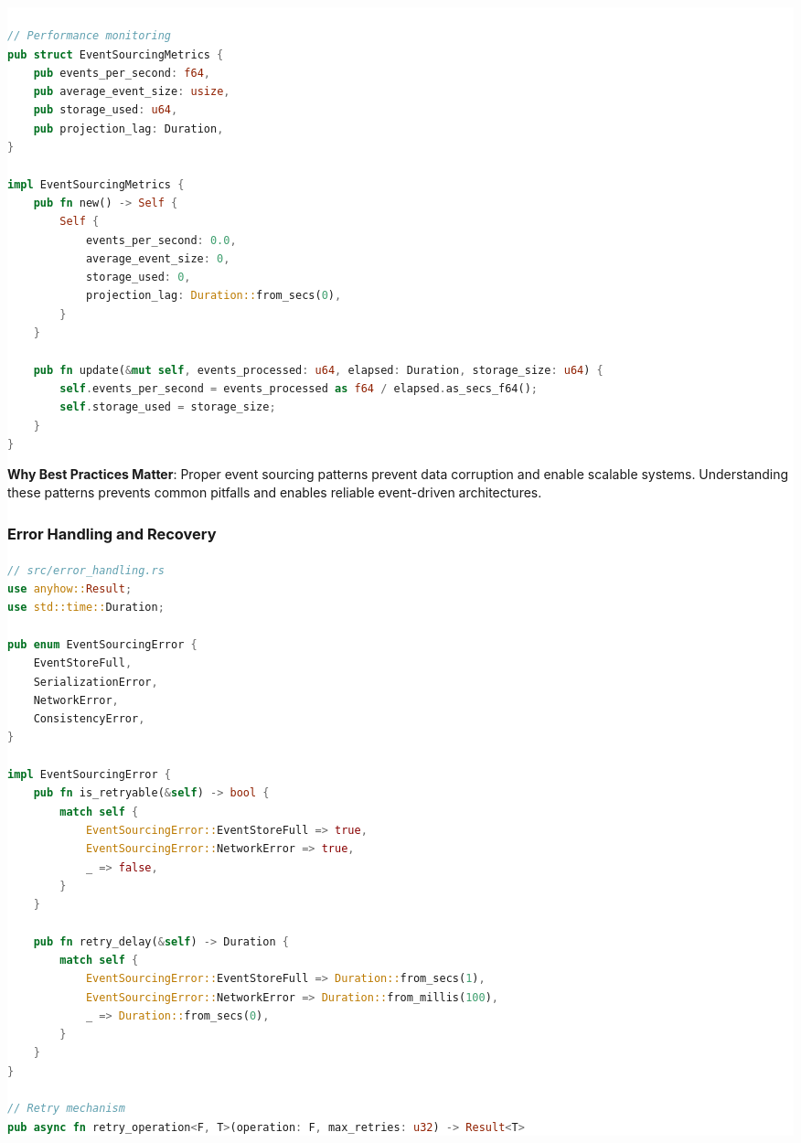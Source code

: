 ```rust

// Performance monitoring
pub struct EventSourcingMetrics {
    pub events_per_second: f64,
    pub average_event_size: usize,
    pub storage_used: u64,
    pub projection_lag: Duration,
}

impl EventSourcingMetrics {
    pub fn new() -> Self {
        Self {
            events_per_second: 0.0,
            average_event_size: 0,
            storage_used: 0,
            projection_lag: Duration::from_secs(0),
        }
    }
    
    pub fn update(&mut self, events_processed: u64, elapsed: Duration, storage_size: u64) {
        self.events_per_second = events_processed as f64 / elapsed.as_secs_f64();
        self.storage_used = storage_size;
    }
}
```

**Why Best Practices Matter**: Proper event sourcing patterns prevent data corruption and enable scalable systems. Understanding these patterns prevents common pitfalls and enables reliable event-driven architectures.

### Error Handling and Recovery

```rust
// src/error_handling.rs
use anyhow::Result;
use std::time::Duration;

pub enum EventSourcingError {
    EventStoreFull,
    SerializationError,
    NetworkError,
    ConsistencyError,
}

impl EventSourcingError {
    pub fn is_retryable(&self) -> bool {
        match self {
            EventSourcingError::EventStoreFull => true,
            EventSourcingError::NetworkError => true,
            _ => false,
        }
    }
    
    pub fn retry_delay(&self) -> Duration {
        match self {
            EventSourcingError::EventStoreFull => Duration::from_secs(1),
            EventSourcingError::NetworkError => Duration::from_millis(100),
            _ => Duration::from_secs(0),
        }
    }
}

// Retry mechanism
pub async fn retry_operation<F, T>(operation: F, max_retries: u32) -> Result<T>
```